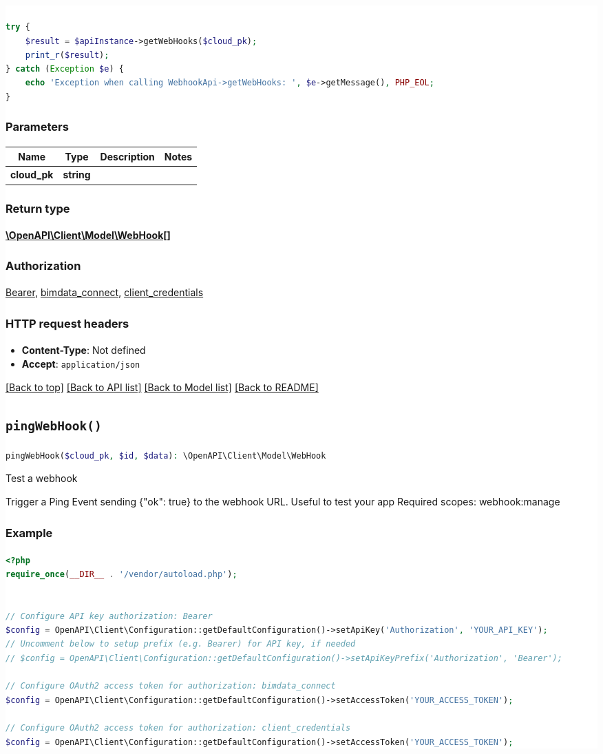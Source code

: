 ```php

try {
    $result = $apiInstance->getWebHooks($cloud_pk);
    print_r($result);
} catch (Exception $e) {
    echo 'Exception when calling WebhookApi->getWebHooks: ', $e->getMessage(), PHP_EOL;
}
```

### Parameters

Name | Type | Description  | Notes
------------- | ------------- | ------------- | -------------
 **cloud_pk** | **string**|  |

### Return type

[**\OpenAPI\Client\Model\WebHook[]**](../Model/WebHook.md)

### Authorization

[Bearer](../../README.md#Bearer), [bimdata_connect](../../README.md#bimdata_connect), [client_credentials](../../README.md#client_credentials)

### HTTP request headers

- **Content-Type**: Not defined
- **Accept**: `application/json`

[[Back to top]](#) [[Back to API list]](../../README.md#endpoints)
[[Back to Model list]](../../README.md#models)
[[Back to README]](../../README.md)

## `pingWebHook()`

```php
pingWebHook($cloud_pk, $id, $data): \OpenAPI\Client\Model\WebHook
```

Test a webhook

Trigger a Ping Event sending {\"ok\": true} to the webhook URL. Useful to test your app Required scopes: webhook:manage

### Example

```php
<?php
require_once(__DIR__ . '/vendor/autoload.php');


// Configure API key authorization: Bearer
$config = OpenAPI\Client\Configuration::getDefaultConfiguration()->setApiKey('Authorization', 'YOUR_API_KEY');
// Uncomment below to setup prefix (e.g. Bearer) for API key, if needed
// $config = OpenAPI\Client\Configuration::getDefaultConfiguration()->setApiKeyPrefix('Authorization', 'Bearer');

// Configure OAuth2 access token for authorization: bimdata_connect
$config = OpenAPI\Client\Configuration::getDefaultConfiguration()->setAccessToken('YOUR_ACCESS_TOKEN');

// Configure OAuth2 access token for authorization: client_credentials
$config = OpenAPI\Client\Configuration::getDefaultConfiguration()->setAccessToken('YOUR_ACCESS_TOKEN');

```